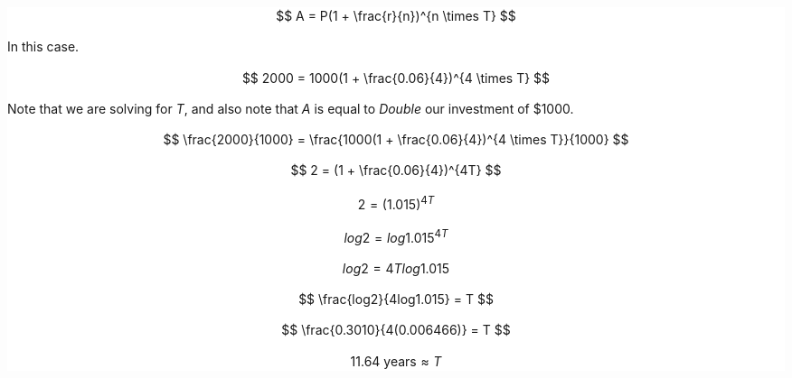 $$ A = P(1 + \frac{r}{n})^{n \times T} $$

In this case.

$$ 2000 = 1000(1 + \frac{0.06}{4})^{4 \times T} $$

Note that we are solving for $T$, and also note that $A$ is equal to _Double_
our investment of $\$1000$.

$$ \frac{2000}{1000} = \frac{1000(1 + \frac{0.06}{4})^{4 \times T}}{1000}  $$

$$ 2 = (1 + \frac{0.06}{4})^{4T} $$

$$ 2 = (1.015)^{4T} $$

$$ log2 = log1.015^{4T} $$

$$ log2 = 4Tlog1.015 $$

$$ \frac{log2}{4log1.015} = T $$

$$ \frac{0.3010}{4(0.006466)} = T $$

$$ 11.64\text{ years} \approx T $$
